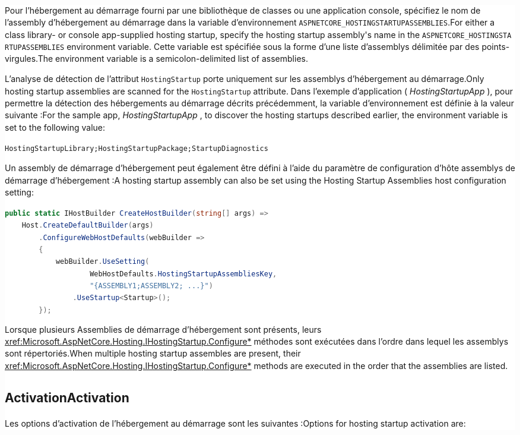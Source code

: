 <span data-ttu-id="638cf-188">Pour l’hébergement au démarrage fourni par une bibliothèque de classes ou une application console, spécifiez le nom de l’assembly d’hébergement au démarrage dans la variable d’environnement `ASPNETCORE_HOSTINGSTARTUPASSEMBLIES`.</span><span class="sxs-lookup"><span data-stu-id="638cf-188">For either a class library- or console app-supplied hosting startup, specify the hosting startup assembly's name in the `ASPNETCORE_HOSTINGSTARTUPASSEMBLIES` environment variable.</span></span> <span data-ttu-id="638cf-189">Cette variable est spécifiée sous la forme d’une liste d’assemblys délimitée par des points-virgules.</span><span class="sxs-lookup"><span data-stu-id="638cf-189">The environment variable is a semicolon-delimited list of assemblies.</span></span>

<span data-ttu-id="638cf-190">L’analyse de détection de l’attribut `HostingStartup` porte uniquement sur les assemblys d’hébergement au démarrage.</span><span class="sxs-lookup"><span data-stu-id="638cf-190">Only hosting startup assemblies are scanned for the `HostingStartup` attribute.</span></span> <span data-ttu-id="638cf-191">Dans l’exemple d’application ( *HostingStartupApp* ), pour permettre la détection des hébergements au démarrage décrits précédemment, la variable d’environnement est définie à la valeur suivante :</span><span class="sxs-lookup"><span data-stu-id="638cf-191">For the sample app, *HostingStartupApp* , to discover the hosting startups described earlier, the environment variable is set to the following value:</span></span>

```
HostingStartupLibrary;HostingStartupPackage;StartupDiagnostics
```

<span data-ttu-id="638cf-192">Un assembly de démarrage d’hébergement peut également être défini à l’aide du paramètre de configuration d’hôte assemblys de démarrage d’hébergement :</span><span class="sxs-lookup"><span data-stu-id="638cf-192">A hosting startup assembly can also be set using the Hosting Startup Assemblies host configuration setting:</span></span>

```csharp
public static IHostBuilder CreateHostBuilder(string[] args) =>
    Host.CreateDefaultBuilder(args)
        .ConfigureWebHostDefaults(webBuilder =>
        {
            webBuilder.UseSetting(
                    WebHostDefaults.HostingStartupAssembliesKey, 
                    "{ASSEMBLY1;ASSEMBLY2; ...}")
                .UseStartup<Startup>();
        });
```

<span data-ttu-id="638cf-193">Lorsque plusieurs Assemblies de démarrage d’hébergement sont présents, leurs <xref:Microsoft.AspNetCore.Hosting.IHostingStartup.Configure*> méthodes sont exécutées dans l’ordre dans lequel les assemblys sont répertoriés.</span><span class="sxs-lookup"><span data-stu-id="638cf-193">When multiple hosting startup assembles are present, their <xref:Microsoft.AspNetCore.Hosting.IHostingStartup.Configure*> methods are executed in the order that the assemblies are listed.</span></span>

## <a name="activation"></a><span data-ttu-id="638cf-194">Activation</span><span class="sxs-lookup"><span data-stu-id="638cf-194">Activation</span></span>

<span data-ttu-id="638cf-195">Les options d’activation de l’hébergement au démarrage sont les suivantes :</span><span class="sxs-lookup"><span data-stu-id="638cf-195">Options for hosting startup activation are:</span></span>
